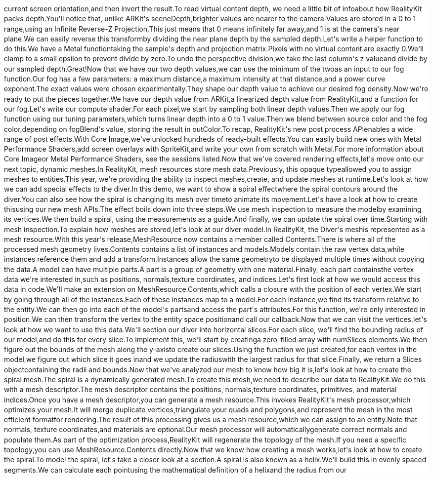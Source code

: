 current screen orientation,and then invert the result.To read virtual content depth, we need a little bit of infoabout how RealityKit packs depth.You'll notice that, unlike ARKit's sceneDepth,brighter values are nearer to the camera.Values are stored in a 0 to 1 range,using an Infinite Reverse-Z Projection.This just means that 0 means infinitely far away,and 1 is at the camera's near plane.We can easily reverse this transformby dividing the near plane depth by the sampled depth.Let's write a helper function to do this.We have a Metal functiontaking the sample's depth and projection matrix.Pixels with no virtual content are exactly 0.We'll clamp to a small epsilon to prevent divide by zero.To undo the perspective division,we take the last column's z valueand divide by our sampled depth.Great!Now that we have our two depth values,we can use the minimum of the twoas an input to our fog function.Our fog has a few parameters: a maximum distance,a maximum intensity at that distance,and a power curve exponent.The exact values were chosen experimentally.They shape our depth value to achieve our desired fog density.Now we're ready to put the pieces together.We have our depth value from ARKit,a linearized depth value from RealityKit,and a function for our fog.Let's write our compute shader.For each pixel,we start by sampling both linear depth values.Then we apply our fog function using our tuning parameters,which turns linear depth into a 0 to 1 value.Then we blend between source color and the fog color,depending on fogBlend's value, storing the result in outColor.To recap, RealityKit's new post process APIenables a wide range of post effects.With Core Image,we've unlocked hundreds of ready-built effects.You can easily build new ones with Metal Performance Shaders,add screen overlays with SpriteKit,and write your own from scratch with Metal.For more information about Core Imageor Metal Performance Shaders, see the sessions listed.Now that we've covered rendering effects,let's move onto our next topic, dynamic meshes.In RealityKit, mesh resources store mesh data.Previously, this opaque typeallowed you to assign meshes to entities.This year, we're providing the ability to inspect meshes,create, and update meshes at runtime.Let's look at how we can add special effects to the diver.In this demo, we want to show a spiral effectwhere the spiral contours around the diver.You can also see how the spiral is changing its mesh over timeto animate its movement.Let's have a look at how to create thisusing our new mesh APIs.The effect boils down into three steps.We use mesh inspection to measure the modelby examining its vertices.We then build a spiral, using the measurements as a guide.And finally, we can update the spiral over time.Starting with mesh inspection.To explain how meshes are stored,let's look at our diver model.In RealityKit, the Diver's meshis represented as a mesh resource.With this year's release,MeshResource now contains a member called Contents.There is where all of the processed mesh geometry lives.Contents contains a list of instances and models.Models contain the raw vertex data,while instances reference them and add a transform.Instances allow the same geometryto be displayed multiple times without copying the data.A model can have multiple parts.A part is a group of geometry with one material.Finally, each part containsthe vertex data we're interested in,such as positions, normals,texture coordinates, and indices.Let's first look at how we would access this data in code.We'll make an extension on MeshResource.Contents,which calls a closure with the position of each vertex.We start by going through all of the instances.Each of these instances map to a model.For each instance,we find its transform relative to the entity.We can then go into each of the model's partsand access the part's attributes.For this function, we're only interested in position.We can then transform the vertex to the entity space positionand call our callback.Now that we can visit the vertices,let's look at how we want to use this data.We'll section our diver into horizontal slices.For each slice, we'll find the bounding radius of our model,and do this for every slice.To implement this, we'll start by creatinga zero-filled array with numSlices elements.We then figure out the bounds of the mesh along the y-axisto create our slices.Using the function we just created,for each vertex in the model,we figure out which slice it goes inand we update the radiuswith the largest radius for that slice.Finally, we return a Slices objectcontaining the radii and bounds.Now that we've analyzed our mesh to know how big it is,let's look at how to create the spiral mesh.The spiral is a dynamically generated mesh.To create this mesh,we need to describe our data to RealityKit.We do this with a mesh descriptor.The mesh descriptor contains the positions, normals,texture coordinates, primitives, and material indices.Once you have a mesh descriptor,you can generate a mesh resource.This invokes RealityKit's mesh processor,which optimizes your mesh.It will merge duplicate vertices,triangulate your quads and polygons,and represent the mesh in the most efficient formatfor rendering.The result of this processing gives us a mesh resource,which we can assign to an entity.Note that normals, texture coordinates,and materials are optional.Our mesh processor will automaticallygenerate correct normals and populate them.As part of the optimization process,RealityKit will regenerate the topology of the mesh.If you need a specific topology,you can use MeshResource.Contents directly.Now that we know how creating a mesh works,let's look at how to create the spiral.To model the spiral, let's take a closer look at a section.A spiral is also known as a helix.We'll build this in evenly spaced segments.We can calculate each pointusing the mathematical definition of a helixand the radius from our